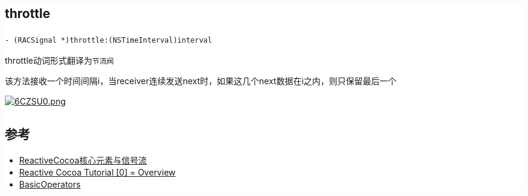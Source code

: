 ## throttle

`- (RACSignal *)throttle:(NSTimeInterval)interval`

throttle动词形式翻译为`节流阀`

该方法接收一个时间间隔i，当receiver连续发送next时，如果这几个next数据在i之内，则只保留最后一个

[![6CZSU0.png](https://s3.ax1x.com/2021/02/28/6CZSU0.png)](https://imgtu.com/i/6CZSU0)

## 参考
- [ReactiveCocoa核心元素与信号流](https://tech.meituan.com/2016/10/14/reactive-cocoa-signal-flow.html)
- [Reactive Cocoa Tutorial [0] = Overview](http://blog.sunnyxx.com/2014/03/06/rac_0_overview/)
- [BasicOperators](https://github.com/ReactiveCocoa/ReactiveObjC/blob/master/Documentation/BasicOperators.md)